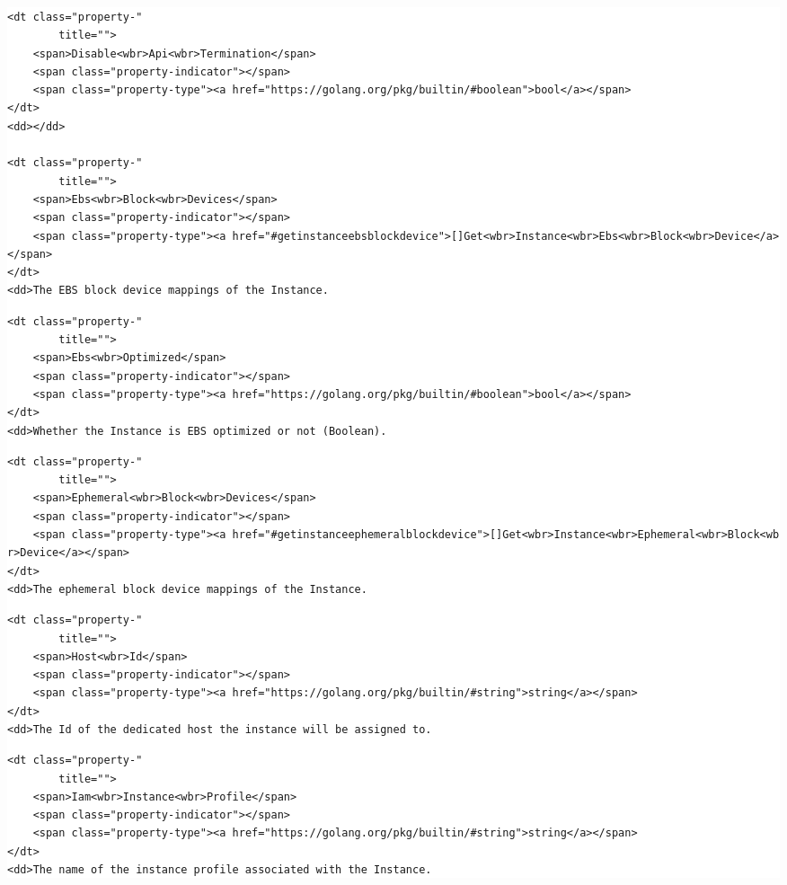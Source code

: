     <dt class="property-"
            title="">
        <span>Disable<wbr>Api<wbr>Termination</span>
        <span class="property-indicator"></span>
        <span class="property-type"><a href="https://golang.org/pkg/builtin/#boolean">bool</a></span>
    </dt>
    <dd></dd>

    <dt class="property-"
            title="">
        <span>Ebs<wbr>Block<wbr>Devices</span>
        <span class="property-indicator"></span>
        <span class="property-type"><a href="#getinstanceebsblockdevice">[]Get<wbr>Instance<wbr>Ebs<wbr>Block<wbr>Device</a></span>
    </dt>
    <dd>The EBS block device mappings of the Instance.
</dd>

    <dt class="property-"
            title="">
        <span>Ebs<wbr>Optimized</span>
        <span class="property-indicator"></span>
        <span class="property-type"><a href="https://golang.org/pkg/builtin/#boolean">bool</a></span>
    </dt>
    <dd>Whether the Instance is EBS optimized or not (Boolean).
</dd>

    <dt class="property-"
            title="">
        <span>Ephemeral<wbr>Block<wbr>Devices</span>
        <span class="property-indicator"></span>
        <span class="property-type"><a href="#getinstanceephemeralblockdevice">[]Get<wbr>Instance<wbr>Ephemeral<wbr>Block<wbr>Device</a></span>
    </dt>
    <dd>The ephemeral block device mappings of the Instance.
</dd>

    <dt class="property-"
            title="">
        <span>Host<wbr>Id</span>
        <span class="property-indicator"></span>
        <span class="property-type"><a href="https://golang.org/pkg/builtin/#string">string</a></span>
    </dt>
    <dd>The Id of the dedicated host the instance will be assigned to.
</dd>

    <dt class="property-"
            title="">
        <span>Iam<wbr>Instance<wbr>Profile</span>
        <span class="property-indicator"></span>
        <span class="property-type"><a href="https://golang.org/pkg/builtin/#string">string</a></span>
    </dt>
    <dd>The name of the instance profile associated with the Instance.
</dd>
